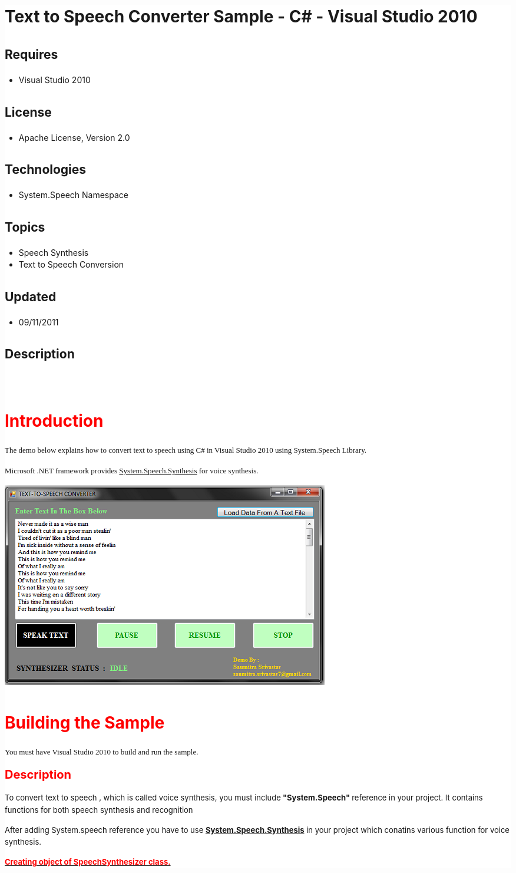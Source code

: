 # Text to Speech Converter Sample - C# - Visual Studio 2010
## Requires
- Visual Studio 2010
## License
- Apache License, Version 2.0
## Technologies
- System.Speech Namespace
## Topics
- Speech Synthesis
- Text to Speech Conversion
## Updated
- 09/11/2011
## Description

<div class="endscriptcode">&nbsp;</div>
<h1><span style="color:#ff0000">Introduction</span></h1>
<p><span style="font-size:small; font-family:arial black,avant garde">The demo below explains how to convert text to speech using C# in Visual Studio 2010 using System.Speech Library.</span></p>
<p><span style="font-size:small; font-family:arial black,avant garde">Microsoft .NET framework provides <a class="libraryLink" href="http://msdn.microsoft.com/en-US/library/System.Speech.Synthesis.aspx" target="_blank" title="Auto generated link to System.Speech.Synthesis">System.Speech.Synthesis</a> for voice synthesis.</span><em>&nbsp;</em></p>
<p><img src="23820-text_2_speech_screen.png" alt="" width="543" height="339"></p>
<h1><span style="color:#ff0000">Building the Sample</span></h1>
<p><span style="font-family:arial black,avant garde; font-size:small">You must have Visual Studio 2010 to build and run the sample.</span><em><br>
</em></p>
<p><span style="font-size:20px; font-weight:bold; color:#ff0000">Description</span></p>
<p><span style="font-size:small">To convert text to speech , which is called voice synthesis, you must include<strong> &quot;System.Speech&quot;
</strong>reference in your project. It contains functions for both speech synthesis and recognition</span></p>
<p><span style="font-size:small">After adding System.speech reference you have to use
<strong><a class="libraryLink" href="http://msdn.microsoft.com/en-US/library/System.Speech.Synthesis.aspx" target="_blank" title="Auto generated link to System.Speech.Synthesis">System.Speech.Synthesis</a></strong> in your project which conatins various function for voice synthesis.</span></p>
<p><span style="font-size:small"><span style="text-decoration:underline"><strong><span style="color:#ff0000">Creating object of SpeechSynthesizer class.</span></strong></span>